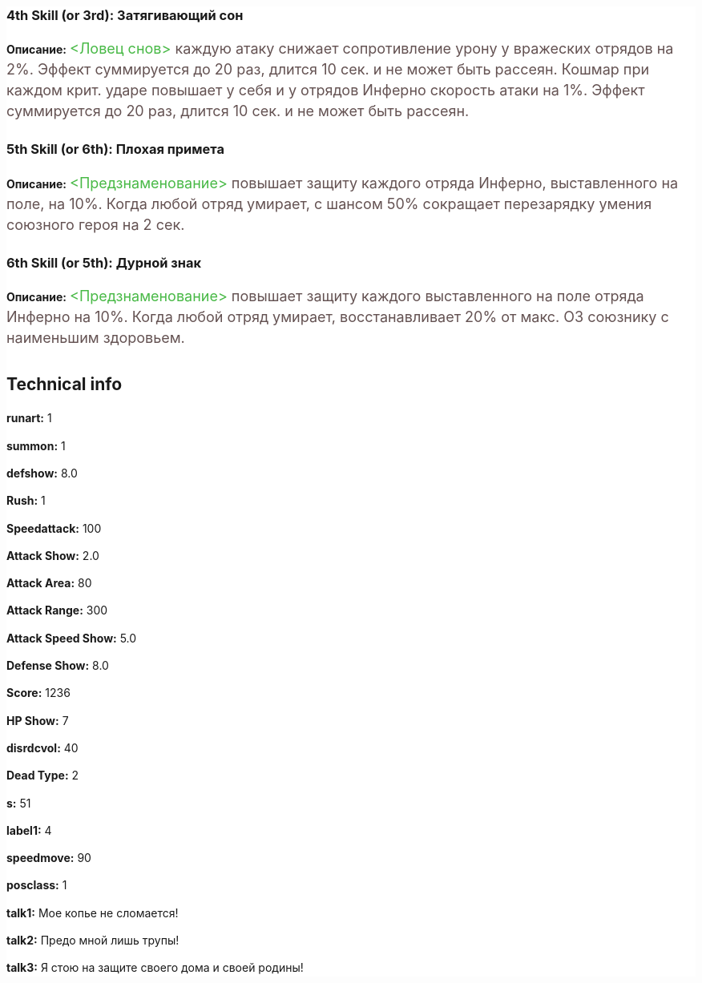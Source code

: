 ### 4th Skill (or 3rd): Затягивающий сон
 **Описание:** <span style="color: #48b946;font-size:18px">&lt;Ловец снов&gt;</span><span style="color: #645252;font-size:18px"> каждую атаку снижает сопротивление урону у вражеских отрядов на 2%. Эффект суммируется до 20 раз, длится 10 сек. и не может быть рассеян. Кошмар при каждом крит. ударе повышает у себя и у отрядов Инферно скорость атаки на 1%. Эффект суммируется до 20 раз, длится 10 сек. и не может быть рассеян.</span>

### 5th Skill (or 6th): Плохая примета
 **Описание:** <span style="color: #48b946;font-size:18px">&lt;Предзнаменование&gt;</span><span style="color: #645252;font-size:18px"> повышает защиту каждого отряда Инферно, выставленного на поле, на 10%. Когда любой отряд умирает, с шансом 50% сокращает перезарядку умения союзного героя на 2 сек.</span>

### 6th Skill (or 5th): Дурной знак
 **Описание:** <span style="color: #48b946;font-size:18px">&lt;Предзнаменование&gt;</span><span style="color: #645252;font-size:18px"> повышает защиту каждого выставленного на поле отряда Инферно на 10%. Когда любой отряд умирает, восстанавливает 20% от макс. ОЗ союзнику с наименьшим здоровьем.</span>

## Technical info
 **runart:** 1

 **summon:** 1

 **defshow:** 8.0

 **Rush:** 1

 **Speedattack:** 100

 **Attack Show:** 2.0

 **Attack Area:** 80

 **Attack Range:** 300

 **Attack Speed Show:** 5.0

 **Defense Show:** 8.0

 **Score:** 1236

 **HP Show:** 7

 **disrdcvol:** 40

 **Dead Type:** 2

 **s:** 51

 **label1:** 4

 **speedmove:** 90

 **posclass:** 1

 **talk1:** Мое копье не сломается!

 **talk2:** Предо мной лишь трупы!

 **talk3:** Я стою на защите своего дома и своей родины!


